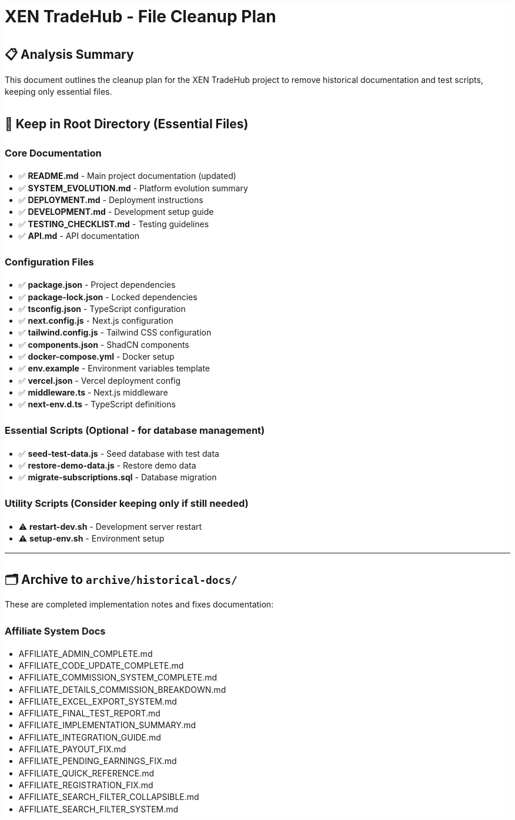 # XEN TradeHub - File Cleanup Plan

## 📋 Analysis Summary

This document outlines the cleanup plan for the XEN TradeHub project to remove historical documentation and test scripts, keeping only essential files.

## 🎯 Keep in Root Directory (Essential Files)

### Core Documentation
- ✅ **README.md** - Main project documentation (updated)
- ✅ **SYSTEM_EVOLUTION.md** - Platform evolution summary
- ✅ **DEPLOYMENT.md** - Deployment instructions
- ✅ **DEVELOPMENT.md** - Development setup guide
- ✅ **TESTING_CHECKLIST.md** - Testing guidelines
- ✅ **API.md** - API documentation

### Configuration Files
- ✅ **package.json** - Project dependencies
- ✅ **package-lock.json** - Locked dependencies
- ✅ **tsconfig.json** - TypeScript configuration
- ✅ **next.config.js** - Next.js configuration
- ✅ **tailwind.config.js** - Tailwind CSS configuration
- ✅ **components.json** - ShadCN components
- ✅ **docker-compose.yml** - Docker setup
- ✅ **env.example** - Environment variables template
- ✅ **vercel.json** - Vercel deployment config
- ✅ **middleware.ts** - Next.js middleware
- ✅ **next-env.d.ts** - TypeScript definitions

### Essential Scripts (Optional - for database management)
- ✅ **seed-test-data.js** - Seed database with test data
- ✅ **restore-demo-data.js** - Restore demo data
- ✅ **migrate-subscriptions.sql** - Database migration

### Utility Scripts (Consider keeping only if still needed)
- ⚠️ **restart-dev.sh** - Development server restart
- ⚠️ **setup-env.sh** - Environment setup

---

## 🗂️ Archive to `archive/historical-docs/`

These are completed implementation notes and fixes documentation:

### Affiliate System Docs
- AFFILIATE_ADMIN_COMPLETE.md
- AFFILIATE_CODE_UPDATE_COMPLETE.md
- AFFILIATE_COMMISSION_SYSTEM_COMPLETE.md
- AFFILIATE_DETAILS_COMMISSION_BREAKDOWN.md
- AFFILIATE_EXCEL_EXPORT_SYSTEM.md
- AFFILIATE_FINAL_TEST_REPORT.md
- AFFILIATE_IMPLEMENTATION_SUMMARY.md
- AFFILIATE_INTEGRATION_GUIDE.md
- AFFILIATE_PAYOUT_FIX.md
- AFFILIATE_PENDING_EARNINGS_FIX.md
- AFFILIATE_QUICK_REFERENCE.md
- AFFILIATE_REGISTRATION_FIX.md
- AFFILIATE_SEARCH_FILTER_COLLAPSIBLE.md
- AFFILIATE_SEARCH_FILTER_SYSTEM.md
